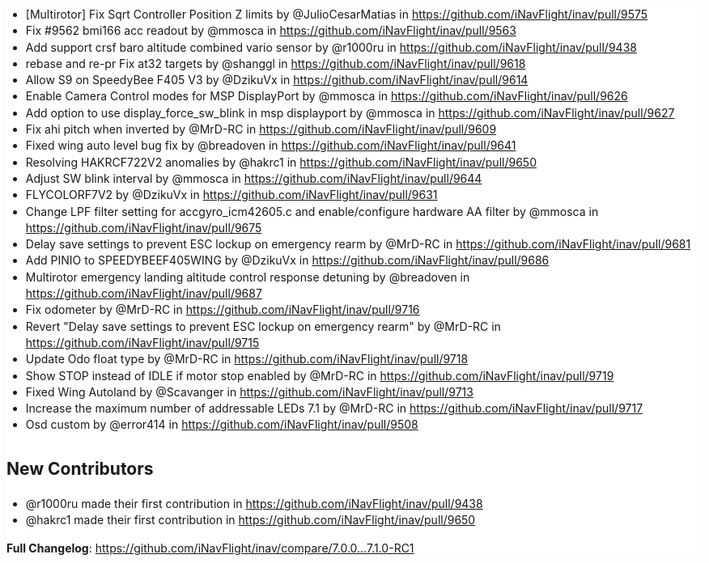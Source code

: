 * [Multirotor] Fix Sqrt Controller Position Z limits by @JulioCesarMatias in https://github.com/iNavFlight/inav/pull/9575
* Fix #9562 bmi166 acc readout by @mmosca in https://github.com/iNavFlight/inav/pull/9563
* Add support crsf baro altitude combined vario sensor by @r1000ru in https://github.com/iNavFlight/inav/pull/9438
* rebase and re-pr Fix at32 targets  by @shanggl in https://github.com/iNavFlight/inav/pull/9618
* Allow S9 on SpeedyBee F405 V3 by @DzikuVx in https://github.com/iNavFlight/inav/pull/9614
* Enable Camera Control modes for MSP DisplayPort by @mmosca in https://github.com/iNavFlight/inav/pull/9626
* Add option to use display_force_sw_blink in msp displayport by @mmosca in https://github.com/iNavFlight/inav/pull/9627
* Fix ahi pitch when inverted by @MrD-RC in https://github.com/iNavFlight/inav/pull/9609
* Fixed wing auto level bug fix by @breadoven in https://github.com/iNavFlight/inav/pull/9641
* Resolving HAKRCF722V2 anomalies by @hakrc1 in https://github.com/iNavFlight/inav/pull/9650
* Adjust SW blink interval by @mmosca in https://github.com/iNavFlight/inav/pull/9644
* FLYCOLORF7V2 by @DzikuVx in https://github.com/iNavFlight/inav/pull/9631
* Change LPF filter setting for accgyro_icm42605.c and enable/configure hardware AA filter by @mmosca in https://github.com/iNavFlight/inav/pull/9675
* Delay save settings to prevent ESC lockup on emergency rearm by @MrD-RC in https://github.com/iNavFlight/inav/pull/9681
* Add PINIO to SPEEDYBEEF405WING by @DzikuVx in https://github.com/iNavFlight/inav/pull/9686
* Multirotor emergency landing altitude control response detuning by @breadoven in https://github.com/iNavFlight/inav/pull/9687
* Fix odometer by @MrD-RC in https://github.com/iNavFlight/inav/pull/9716
* Revert "Delay save settings to prevent ESC lockup on emergency rearm" by @MrD-RC in https://github.com/iNavFlight/inav/pull/9715
* Update Odo float type by @MrD-RC in https://github.com/iNavFlight/inav/pull/9718
* Show STOP instead of IDLE if motor stop enabled by @MrD-RC in https://github.com/iNavFlight/inav/pull/9719
* Fixed Wing Autoland by @Scavanger in https://github.com/iNavFlight/inav/pull/9713
* Increase the maximum number of addressable LEDs 7.1 by @MrD-RC in https://github.com/iNavFlight/inav/pull/9717
* Osd custom by @error414 in https://github.com/iNavFlight/inav/pull/9508

## New Contributors
* @r1000ru made their first contribution in https://github.com/iNavFlight/inav/pull/9438
* @hakrc1 made their first contribution in https://github.com/iNavFlight/inav/pull/9650

**Full Changelog**: https://github.com/iNavFlight/inav/compare/7.0.0...7.1.0-RC1
